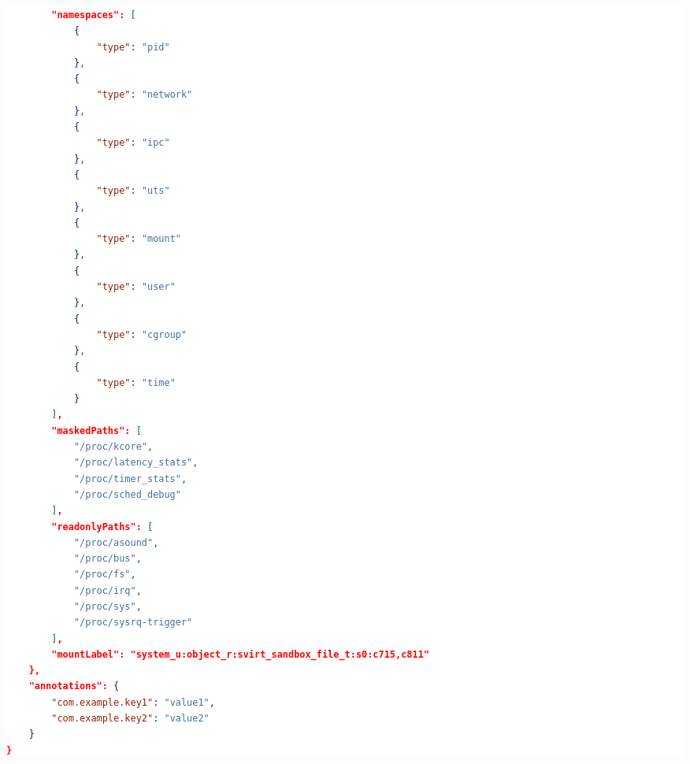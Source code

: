 ```json
        "namespaces": [
            {
                "type": "pid"
            },
            {
                "type": "network"
            },
            {
                "type": "ipc"
            },
            {
                "type": "uts"
            },
            {
                "type": "mount"
            },
            {
                "type": "user"
            },
            {
                "type": "cgroup"
            },
            {
                "type": "time"
            }
        ],
        "maskedPaths": [
            "/proc/kcore",
            "/proc/latency_stats",
            "/proc/timer_stats",
            "/proc/sched_debug"
        ],
        "readonlyPaths": [
            "/proc/asound",
            "/proc/bus",
            "/proc/fs",
            "/proc/irq",
            "/proc/sys",
            "/proc/sysrq-trigger"
        ],
        "mountLabel": "system_u:object_r:svirt_sandbox_file_t:s0:c715,c811"
    },
    "annotations": {
        "com.example.key1": "value1",
        "com.example.key2": "value2"
    }
}
```


[apparmor]: https://wiki.ubuntu.com/AppArmor
[cgroup-v1-memory_2]: https://www.kernel.org/doc/Documentation/cgroup-v1/memory.txt
[selinux]:http://selinuxproject.org/page/Main_Page
[no-new-privs]: https://www.kernel.org/doc/Documentation/prctl/no_new_privs.txt
[proc_2]: https://www.kernel.org/doc/Documentation/filesystems/proc.txt
[umask.2]: http://pubs.opengroup.org/onlinepubs/009695399/functions/umask.html
[semver-v2.0.0]: http://semver.org/spec/v2.0.0.html
[ieee-1003.1-2008-xbd-c8.1]: http://pubs.opengroup.org/onlinepubs/9699919799/basedefs/V1_chap08.html#tag_08_01
[ieee-1003.1-2008-functions-exec]: http://pubs.opengroup.org/onlinepubs/9699919799/functions/exec.html
[naming-a-volume]: https://aka.ms/nb3hqb


[^1]: Corresponds to [`mount(8)` (filesystem-independent)][mount.8-filesystem-independent].
[^2]: Corresponds to [`mount(8)` (filesystem-specific)][mount.8-filesystem-specific].
[^3]: These `AT_RECURSIVE` options need kernel 5.12 or later. See [`mount_setattr(2)`][mount_setattr.2]
[capabilities.7]: http://man7.org/linux/man-pages/man7/capabilities.7.html
[mount.2]: http://man7.org/linux/man-pages/man2/mount.2.html
[mount.8]: http://man7.org/linux/man-pages/man8/mount.8.html
[mount.8-filesystem-independent]: http://man7.org/linux/man-pages/man8/mount.8.html#FILESYSTEM-INDEPENDENT_MOUNT_OPTIONS
[mount.8-filesystem-specific]: http://man7.org/linux/man-pages/man8/mount.8.html#FILESYSTEM-SPECIFIC_MOUNT_OPTIONS
[mount_setattr.2]: http://man7.org/linux/man-pages/man2/mount_setattr.2.html
[getrlimit.2]: http://man7.org/linux/man-pages/man2/getrlimit.2.html
[getrlimit.3]: http://pubs.opengroup.org/onlinepubs/9699919799/functions/getrlimit.html
[stdin.3]: http://man7.org/linux/man-pages/man3/stdin.3.html
[uts-namespace.7]: http://man7.org/linux/man-pages/man7/namespaces.7.html
[zonecfg.1m]: http://docs.oracle.com/cd/E86824_01/html/E54764/zonecfg-1m.html